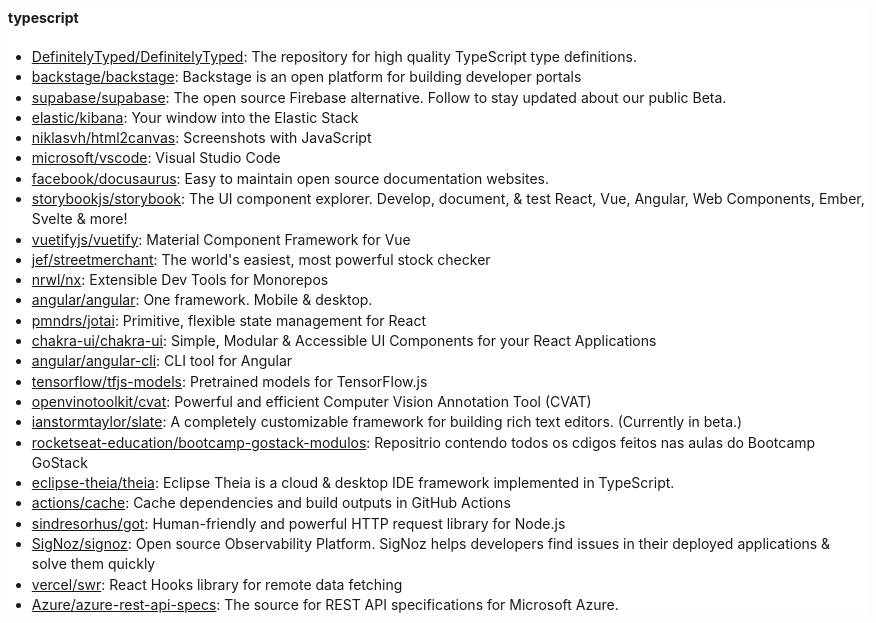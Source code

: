 #### typescript
* [DefinitelyTyped/DefinitelyTyped](https://github.com/DefinitelyTyped/DefinitelyTyped): The repository for high quality TypeScript type definitions.
* [backstage/backstage](https://github.com/backstage/backstage): Backstage is an open platform for building developer portals
* [supabase/supabase](https://github.com/supabase/supabase): The open source Firebase alternative. Follow to stay updated about our public Beta.
* [elastic/kibana](https://github.com/elastic/kibana): Your window into the Elastic Stack
* [niklasvh/html2canvas](https://github.com/niklasvh/html2canvas): Screenshots with JavaScript
* [microsoft/vscode](https://github.com/microsoft/vscode): Visual Studio Code
* [facebook/docusaurus](https://github.com/facebook/docusaurus): Easy to maintain open source documentation websites.
* [storybookjs/storybook](https://github.com/storybookjs/storybook):  The UI component explorer. Develop, document, & test React, Vue, Angular, Web Components, Ember, Svelte & more!
* [vuetifyjs/vuetify](https://github.com/vuetifyjs/vuetify):  Material Component Framework for Vue
* [jef/streetmerchant](https://github.com/jef/streetmerchant):  The world's easiest, most powerful stock checker
* [nrwl/nx](https://github.com/nrwl/nx): Extensible Dev Tools for Monorepos
* [angular/angular](https://github.com/angular/angular): One framework. Mobile & desktop.
* [pmndrs/jotai](https://github.com/pmndrs/jotai):  Primitive, flexible state management for React
* [chakra-ui/chakra-ui](https://github.com/chakra-ui/chakra-ui):  Simple, Modular & Accessible UI Components for your React Applications
* [angular/angular-cli](https://github.com/angular/angular-cli): CLI tool for Angular
* [tensorflow/tfjs-models](https://github.com/tensorflow/tfjs-models): Pretrained models for TensorFlow.js
* [openvinotoolkit/cvat](https://github.com/openvinotoolkit/cvat): Powerful and efficient Computer Vision Annotation Tool (CVAT)
* [ianstormtaylor/slate](https://github.com/ianstormtaylor/slate): A completely customizable framework for building rich text editors. (Currently in beta.)
* [rocketseat-education/bootcamp-gostack-modulos](https://github.com/rocketseat-education/bootcamp-gostack-modulos): Repositrio contendo todos os cdigos feitos nas aulas do Bootcamp GoStack
* [eclipse-theia/theia](https://github.com/eclipse-theia/theia): Eclipse Theia is a cloud & desktop IDE framework implemented in TypeScript.
* [actions/cache](https://github.com/actions/cache): Cache dependencies and build outputs in GitHub Actions
* [sindresorhus/got](https://github.com/sindresorhus/got):  Human-friendly and powerful HTTP request library for Node.js
* [SigNoz/signoz](https://github.com/SigNoz/signoz): Open source Observability Platform.  SigNoz helps developers find issues in their deployed applications & solve them quickly
* [vercel/swr](https://github.com/vercel/swr): React Hooks library for remote data fetching
* [Azure/azure-rest-api-specs](https://github.com/Azure/azure-rest-api-specs): The source for REST API specifications for Microsoft Azure.
